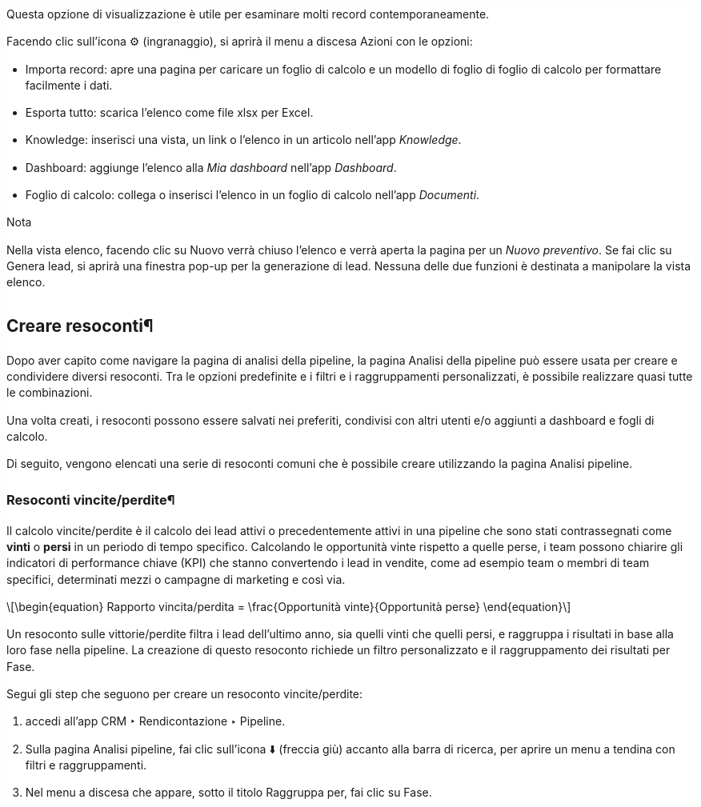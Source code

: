 Questa opzione di visualizzazione è utile per esaminare molti record contemporaneamente.

Facendo clic sull’icona ⚙️ (ingranaggio), si aprirà il menu a discesa Azioni con le opzioni:

  * Importa record: apre una pagina per caricare un foglio di calcolo e un modello di foglio di foglio di calcolo per formattare facilmente i dati.

  * Esporta tutto: scarica l’elenco come file xlsx per Excel.

  * Knowledge: inserisci una vista, un link o l’elenco in un articolo nell’app _Knowledge_.

  * Dashboard: aggiunge l’elenco alla _Mia dashboard_ nell’app _Dashboard_.

  * Foglio di calcolo: collega o inserisci l’elenco in un foglio di calcolo nell’app _Documenti_.




Nota

Nella vista elenco, facendo clic su Nuovo verrà chiuso l’elenco e verrà aperta la pagina per un _Nuovo preventivo_. Se fai clic su Genera lead, si aprirà una finestra pop-up per la generazione di lead. Nessuna delle due funzioni è destinata a manipolare la vista elenco.

## Creare resoconti¶

Dopo aver capito come navigare la pagina di analisi della pipeline, la pagina Analisi della pipeline può essere usata per creare e condividere diversi resoconti. Tra le opzioni predefinite e i filtri e i raggruppamenti personalizzati, è possibile realizzare quasi tutte le combinazioni.

Una volta creati, i resoconti possono essere salvati nei preferiti, condivisi con altri utenti e/o aggiunti a dashboard e fogli di calcolo.

Di seguito, vengono elencati una serie di resoconti comuni che è possibile creare utilizzando la pagina Analisi pipeline.

### Resoconti vincite/perdite¶

Il calcolo vincite/perdite è il calcolo dei lead attivi o precedentemente attivi in una pipeline che sono stati contrassegnati come **vinti** o **persi** in un periodo di tempo specifico. Calcolando le opportunità vinte rispetto a quelle perse, i team possono chiarire gli indicatori di performance chiave (KPI) che stanno convertendo i lead in vendite, come ad esempio team o membri di team specifici, determinati mezzi o campagne di marketing e così via.

\\[\begin{equation} Rapporto vincita/perdita = \frac{Opportunità vinte}{Opportunità perse} \end{equation}\\]

Un resoconto sulle vittorie/perdite filtra i lead dell’ultimo anno, sia quelli vinti che quelli persi, e raggruppa i risultati in base alla loro fase nella pipeline. La creazione di questo resoconto richiede un filtro personalizzato e il raggruppamento dei risultati per Fase.

Segui gli step che seguono per creare un resoconto vincite/perdite:

  1. accedi all’app CRM ‣ Rendicontazione ‣ Pipeline.

  2. Sulla pagina Analisi pipeline, fai clic sull’icona ⬇️ (freccia giù) accanto alla barra di ricerca, per aprire un menu a tendina con filtri e raggruppamenti.

  3. Nel menu a discesa che appare, sotto il titolo Raggruppa per, fai clic su Fase.
